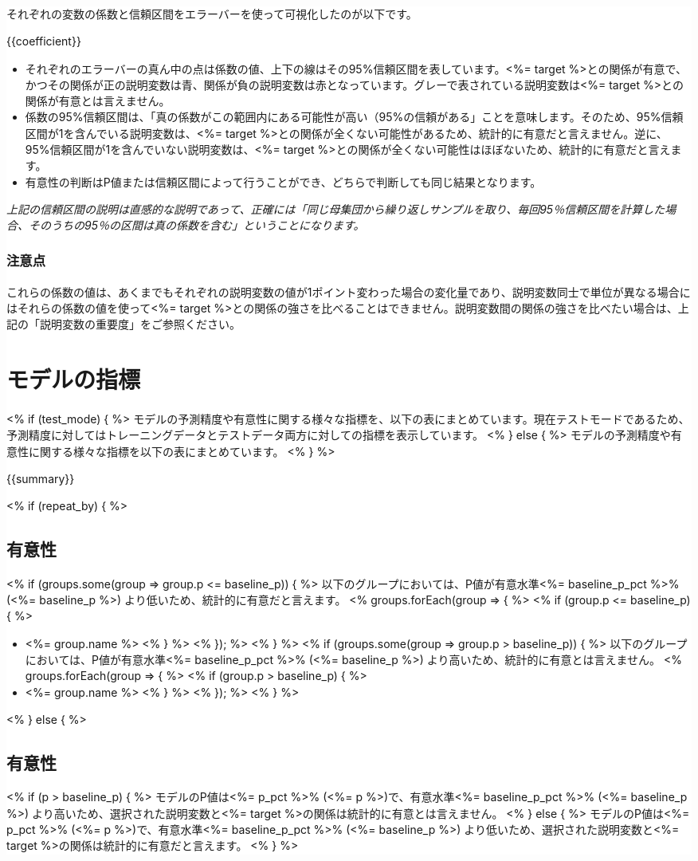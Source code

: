 それぞれの変数の係数と信頼区間をエラーバーを使って可視化したのが以下です。

{{coefficient}}

* それぞれのエラーバーの真ん中の点は係数の値、上下の線はその95%信頼区間を表しています。<%= target %>との関係が有意で、かつその関係が正の説明変数は青、関係が負の説明変数は赤となっています。グレーで表されている説明変数は<%= target %>との関係が有意とは言えません。
* 係数の95%信頼区間は、「真の係数がこの範囲内にある可能性が高い（95%の信頼がある」ことを意味します。そのため、95%信頼区間が1を含んでいる説明変数は、<%= target %>との関係が全くない可能性があるため、統計的に有意だと言えません。逆に、95%信頼区間が1を含んでいない説明変数は、<%= target %>との関係が全くない可能性はほぼないため、統計的に有意だと言えます。
* 有意性の判断はP値または信頼区間によって行うことができ、どちらで判断しても同じ結果となります。

_上記の信頼区間の説明は直感的な説明であって、正確には「同じ母集団から繰り返しサンプルを取り、毎回95％信頼区間を計算した場合、そのうちの95％の区間は真の係数を含む」ということになります。_

### 注意点

これらの係数の値は、あくまでもそれぞれの説明変数の値が1ポイント変わった場合の変化量であり、説明変数同士で単位が異なる場合にはそれらの係数の値を使って<%= target %>との関係の強さを比べることはできません。説明変数間の関係の強さを比べたい場合は、上記の「説明変数の重要度」をご参照ください。

# モデルの指標

<% if (test_mode) { %>
モデルの予測精度や有意性に関する様々な指標を、以下の表にまとめています。現在テストモードであるため、予測精度に対してはトレーニングデータとテストデータ両方に対しての指標を表示しています。
<% } else { %>
モデルの予測精度や有意性に関する様々な指標を以下の表にまとめています。
<% } %>

{{summary}}

<% if (repeat_by) { %>

## 有意性

<% if (groups.some(group => group.p <= baseline_p)) { %>
以下のグループにおいては、P値が有意水準<%= baseline_p_pct %>% (<%= baseline_p %>) より低いため、統計的に有意だと言えます。
  <% groups.forEach(group => { %>
    <% if (group.p <= baseline_p) { %>
* <%= group.name %>
    <% } %>
  <% }); %>
<% } %>
<% if (groups.some(group => group.p > baseline_p)) { %>
以下のグループにおいては、P値が有意水準<%= baseline_p_pct %>% (<%= baseline_p %>) より高いため、統計的に有意とは言えません。
  <% groups.forEach(group => { %>
    <% if (group.p > baseline_p) { %>
* <%= group.name %>
    <% } %>
  <% }); %>
<% } %>

<% } else { %>

## 有意性

<% if (p > baseline_p) { %>
  モデルのP値は<%= p_pct %>% (<%= p %>)で、有意水準<%= baseline_p_pct %>% (<%= baseline_p %>) より高いため、選択された説明変数と<%= target %>の関係は統計的に有意とは言えません。
<% } else { %>
  モデルのP値は<%= p_pct %>% (<%= p %>)で、有意水準<%= baseline_p_pct %>% (<%= baseline_p %>) より低いため、選択された説明変数と<%= target %>の関係は統計的に有意だと言えます。
<% } %>
